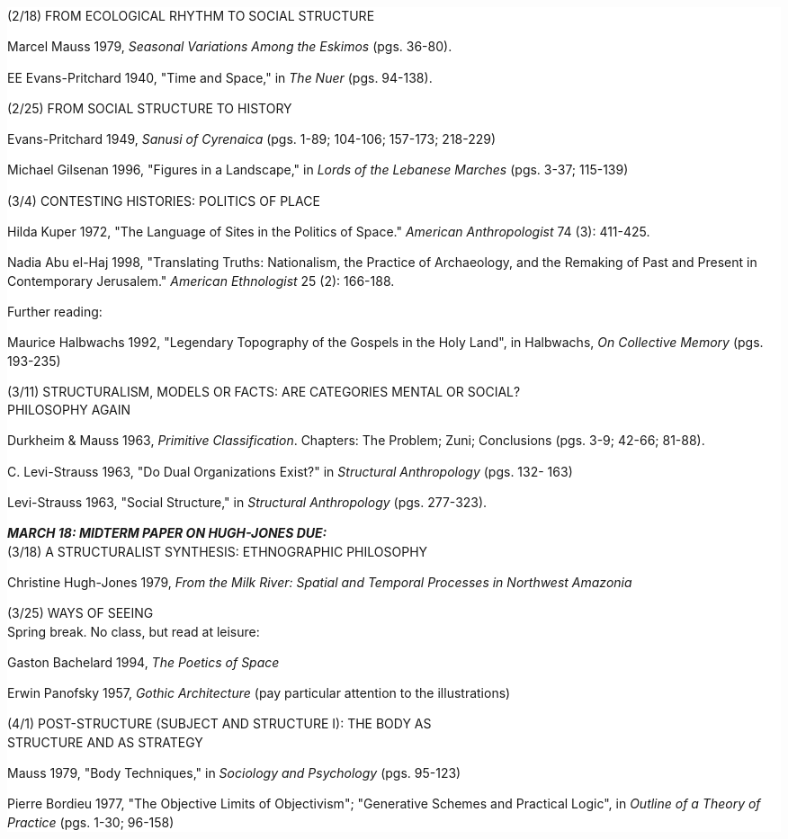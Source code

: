 (2/18) FROM ECOLOGICAL RHYTHM TO SOCIAL STRUCTURE

Marcel Mauss 1979, _Seasonal Variations Among the Eskimos_ (pgs. 36-80).

EE Evans-Pritchard 1940, "Time and Space," in _The Nuer_ (pgs. 94-138).

(2/25) FROM SOCIAL STRUCTURE TO HISTORY

Evans-Pritchard 1949, _Sanusi of Cyrenaica_ (pgs. 1-89; 104-106; 157-173;
218-229)

Michael Gilsenan 1996, "Figures in a Landscape," in _Lords of the Lebanese
Marches_ (pgs. 3-37; 115-139)

(3/4) CONTESTING HISTORIES: POLITICS OF PLACE

Hilda Kuper 1972, "The Language of Sites in the Politics of Space." _American
Anthropologist_ 74 (3): 411-425.

Nadia Abu el-Haj 1998, "Translating Truths: Nationalism, the Practice of
Archaeology, and the Remaking of Past and Present in Contemporary Jerusalem."
_American Ethnologist_ 25 (2): 166-188.

Further reading:

Maurice Halbwachs 1992, "Legendary Topography of the Gospels in the Holy
Land", in Halbwachs, _On Collective Memory_ (pgs. 193-235)  

(3/11) STRUCTURALISM, MODELS OR FACTS: ARE CATEGORIES MENTAL OR SOCIAL?  
PHILOSOPHY AGAIN

Durkheim & Mauss 1963, _Primitive Classification_. Chapters: The Problem;
Zuni; Conclusions (pgs. 3-9; 42-66; 81-88).

C. Levi-Strauss 1963, "Do Dual Organizations Exist?" in _Structural
Anthropology_ (pgs. 132-  163)

Levi-Strauss 1963, "Social Structure," in _Structural Anthropology_ (pgs.
277-323).

**_MARCH 18: MIDTERM PAPER ON HUGH-JONES DUE:_**  
(3/18) A STRUCTURALIST SYNTHESIS: ETHNOGRAPHIC PHILOSOPHY

Christine Hugh-Jones 1979, _From the Milk River: Spatial and Temporal
Processes in Northwest Amazonia_

(3/25) WAYS OF SEEING  
Spring break. No class, but read at leisure:

Gaston Bachelard 1994, _The Poetics of Space_

Erwin Panofsky 1957, _Gothic Architecture_ (pay particular attention to the
illustrations)  

(4/1) POST-STRUCTURE (SUBJECT AND STRUCTURE I): THE BODY AS  
STRUCTURE AND AS STRATEGY

Mauss 1979, "Body Techniques," in _Sociology and Psychology_ (pgs. 95-123)

Pierre Bordieu 1977, "The Objective Limits of Objectivism"; "Generative
Schemes and Practical Logic", in _Outline of a Theory of Practice_ (pgs. 1-30;
96-158)  
